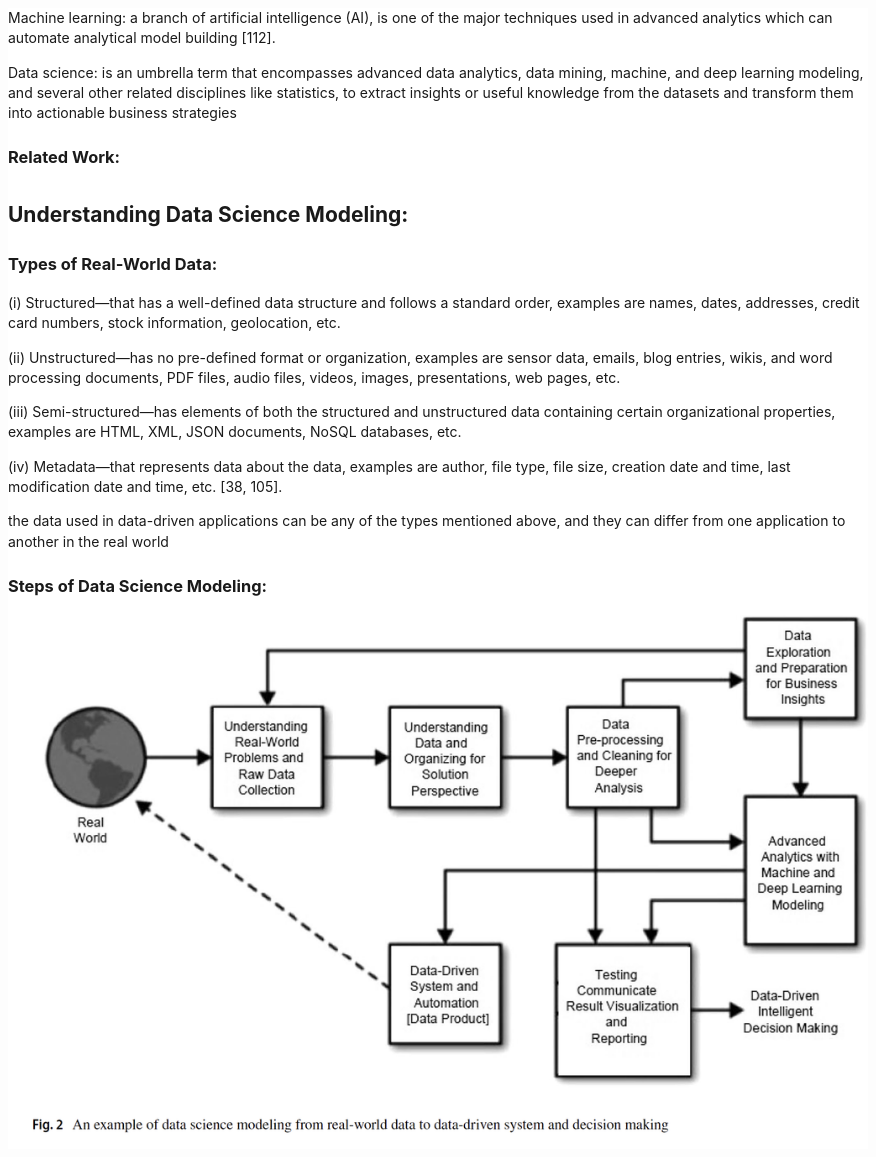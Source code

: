 Machine learning: a branch of artificial intelligence (AI), is one of the major techniques used in advanced analytics which can automate analytical model building [112].

Data science: is an umbrella term that encompasses advanced data analytics, data mining, machine, and deep learning modeling, and several other related disciplines like statistics, to extract insights or useful knowledge from the datasets and transform them into actionable business strategies

### **Related Work:**

## **Understanding Data Science Modeling:**

### **Types of Real‑World Data:**

(i) Structured—that has a well-defined data structure and follows a standard order, examples are names, dates, addresses, credit card numbers, stock information, geolocation, etc.

(ii) Unstructured—has no pre-defined format or organization, examples are sensor data, emails, blog entries, wikis, and word processing documents, PDF files, audio files, videos, images, presentations, web pages, etc.

(iii) Semi-structured—has elements of both the structured and unstructured data containing certain organizational properties, examples are HTML, XML, JSON documents, NoSQL databases, etc.

(iv) Metadata—that represents data about the data, examples are author, file type, file size, creation date and time, last modification date and time, etc. [38, 105].

the data used in data-driven applications can be any of the types mentioned above, and they can differ from one application to another in the real world

### **Steps of Data Science Modeling:**

![Untitled](Data%20Science%20and%20Analytics%20An%20Overview%20from%20Data-D%20f428b9b42d334e548baece40f40037be/Untitled.png)
